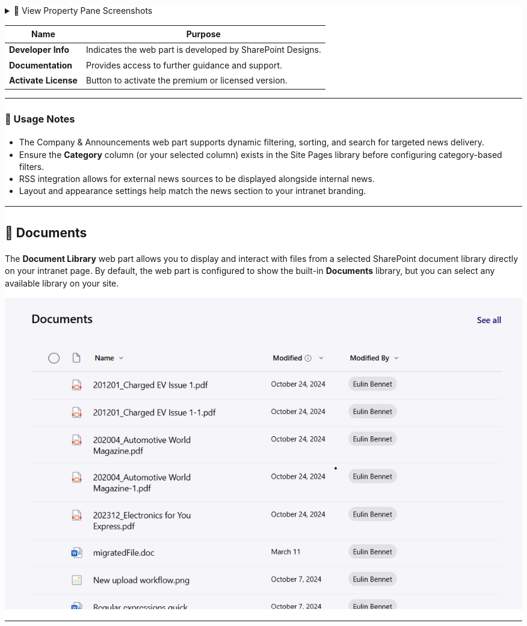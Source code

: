 <details><summary>📸 View Property Pane Screenshots</summary></details>

| Name                 | Purpose                                                    |
| -------------------- | ---------------------------------------------------------- |
| **Developer Info**   | Indicates the web part is developed by SharePoint Designs. |
| **Documentation**    | Provides access to further guidance and support.           |
| **Activate License** | Button to activate the premium or licensed version.        |

---

### 📌 Usage Notes

- The Company & Announcements web part supports dynamic filtering, sorting, and search for targeted news delivery.
- Ensure the **Category** column (or your selected column) exists in the Site Pages library before configuring category-based filters.
- RSS integration allows for external news sources to be displayed alongside internal news.
- Layout and appearance settings help match the news section to your intranet branding.

---

## 📁 Documents

The **Document Library** web part allows you to display and interact with files from a selected SharePoint document library directly on your intranet page. By default, the web part is configured to show the built-in **Documents** library, but you can select any available library on your site.

![Document Library Web Part](assets/diy5_documents.png)

---